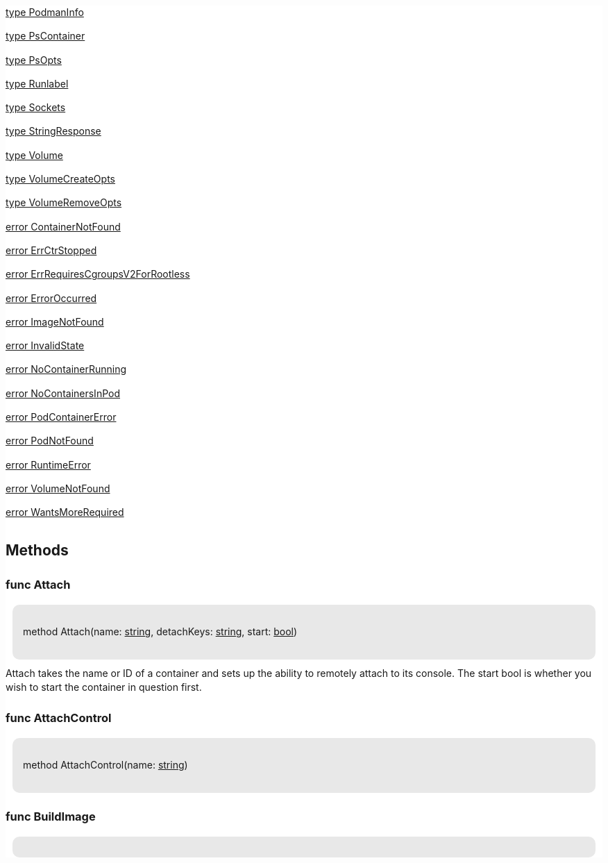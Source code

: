 [type PodmanInfo](#PodmanInfo)

[type PsContainer](#PsContainer)

[type PsOpts](#PsOpts)

[type Runlabel](#Runlabel)

[type Sockets](#Sockets)

[type StringResponse](#StringResponse)

[type Volume](#Volume)

[type VolumeCreateOpts](#VolumeCreateOpts)

[type VolumeRemoveOpts](#VolumeRemoveOpts)

[error ContainerNotFound](#ContainerNotFound)

[error ErrCtrStopped](#ErrCtrStopped)

[error ErrRequiresCgroupsV2ForRootless](#ErrRequiresCgroupsV2ForRootless)

[error ErrorOccurred](#ErrorOccurred)

[error ImageNotFound](#ImageNotFound)

[error InvalidState](#InvalidState)

[error NoContainerRunning](#NoContainerRunning)

[error NoContainersInPod](#NoContainersInPod)

[error PodContainerError](#PodContainerError)

[error PodNotFound](#PodNotFound)

[error RuntimeError](#RuntimeError)

[error VolumeNotFound](#VolumeNotFound)

[error WantsMoreRequired](#WantsMoreRequired)

## Methods
### <a name="Attach"></a>func Attach
<div style="background-color: #E8E8E8; padding: 15px; margin: 10px; border-radius: 10px;">

method Attach(name: [string](https://godoc.org/builtin#string), detachKeys: [string](https://godoc.org/builtin#string), start: [bool](https://godoc.org/builtin#bool)) </div>
Attach takes the name or ID of a container and sets up the ability to remotely attach to its console. The start
bool is whether you wish to start the container in question first.
### <a name="AttachControl"></a>func AttachControl
<div style="background-color: #E8E8E8; padding: 15px; margin: 10px; border-radius: 10px;">

method AttachControl(name: [string](https://godoc.org/builtin#string)) </div>

### <a name="BuildImage"></a>func BuildImage
<div style="background-color: #E8E8E8; padding: 15px; margin: 10px; border-radius: 10px;">
